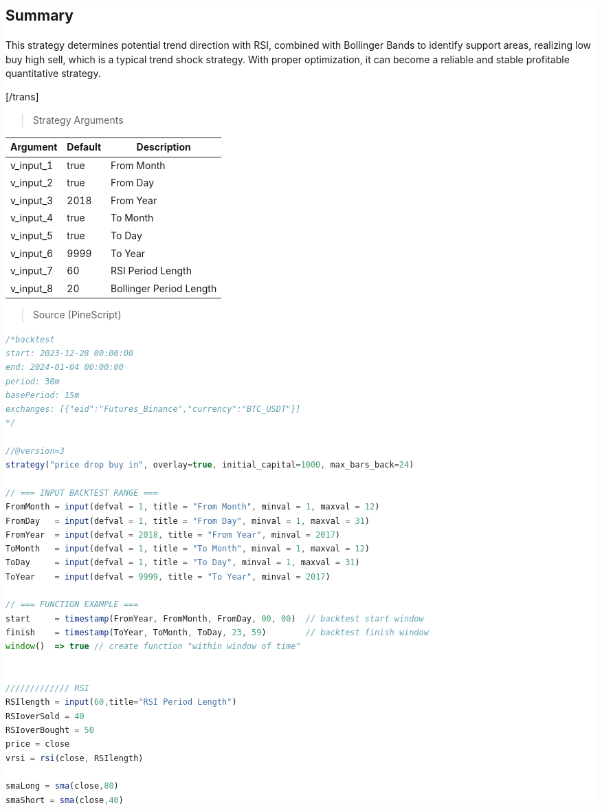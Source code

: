 ## Summary

This strategy determines potential trend direction with RSI, combined with Bollinger Bands to identify support areas, realizing low buy high sell, which is a typical trend shock strategy. With proper optimization, it can become a reliable and stable profitable quantitative strategy.

[/trans]

> Strategy Arguments



|Argument|Default|Description|
|----|----|----|
|v_input_1|true|From Month|
|v_input_2|true|From Day|
|v_input_3|2018|From Year|
|v_input_4|true|To Month|
|v_input_5|true|To Day|
|v_input_6|9999|To Year|
|v_input_7|60|RSI Period Length|
|v_input_8|20|Bollinger Period Length|


> Source (PineScript)

``` javascript
/*backtest
start: 2023-12-28 00:00:00
end: 2024-01-04 00:00:00
period: 30m
basePeriod: 15m
exchanges: [{"eid":"Futures_Binance","currency":"BTC_USDT"}]
*/

//@version=3
strategy("price drop buy in", overlay=true, initial_capital=1000, max_bars_back=24)

// === INPUT BACKTEST RANGE ===
FromMonth = input(defval = 1, title = "From Month", minval = 1, maxval = 12)
FromDay   = input(defval = 1, title = "From Day", minval = 1, maxval = 31)
FromYear  = input(defval = 2018, title = "From Year", minval = 2017)
ToMonth   = input(defval = 1, title = "To Month", minval = 1, maxval = 12)
ToDay     = input(defval = 1, title = "To Day", minval = 1, maxval = 31)
ToYear    = input(defval = 9999, title = "To Year", minval = 2017)

// === FUNCTION EXAMPLE ===
start     = timestamp(FromYear, FromMonth, FromDay, 00, 00)  // backtest start window
finish    = timestamp(ToYear, ToMonth, ToDay, 23, 59)        // backtest finish window
window()  => true // create function "within window of time"


///////////// RSI
RSIlength = input(60,title="RSI Period Length") 
RSIoverSold = 40
RSIoverBought = 50
price = close
vrsi = rsi(close, RSIlength)

smaLong = sma(close,80)
smaShort = sma(close,40)
```